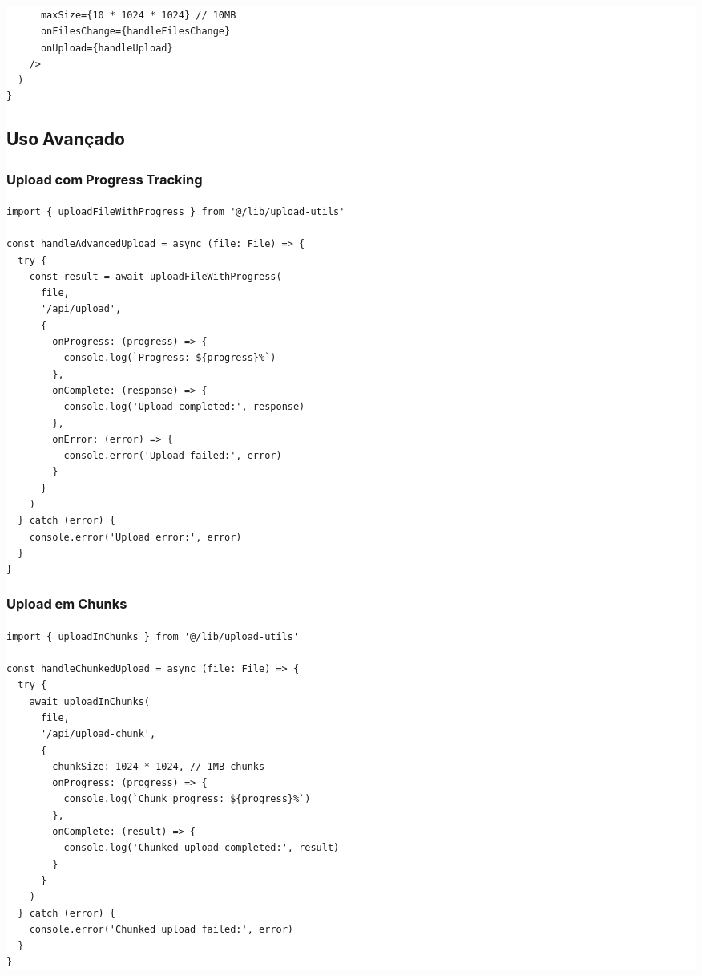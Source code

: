 ```tsx
      maxSize={10 * 1024 * 1024} // 10MB
      onFilesChange={handleFilesChange}
      onUpload={handleUpload}
    />
  )
}
```

## Uso Avançado

### Upload com Progress Tracking

```tsx
import { uploadFileWithProgress } from '@/lib/upload-utils'

const handleAdvancedUpload = async (file: File) => {
  try {
    const result = await uploadFileWithProgress(
      file,
      '/api/upload',
      {
        onProgress: (progress) => {
          console.log(`Progress: ${progress}%`)
        },
        onComplete: (response) => {
          console.log('Upload completed:', response)
        },
        onError: (error) => {
          console.error('Upload failed:', error)
        }
      }
    )
  } catch (error) {
    console.error('Upload error:', error)
  }
}
```

### Upload em Chunks

```tsx
import { uploadInChunks } from '@/lib/upload-utils'

const handleChunkedUpload = async (file: File) => {
  try {
    await uploadInChunks(
      file,
      '/api/upload-chunk',
      {
        chunkSize: 1024 * 1024, // 1MB chunks
        onProgress: (progress) => {
          console.log(`Chunk progress: ${progress}%`)
        },
        onComplete: (result) => {
          console.log('Chunked upload completed:', result)
        }
      }
    )
  } catch (error) {
    console.error('Chunked upload failed:', error)
  }
}
```
